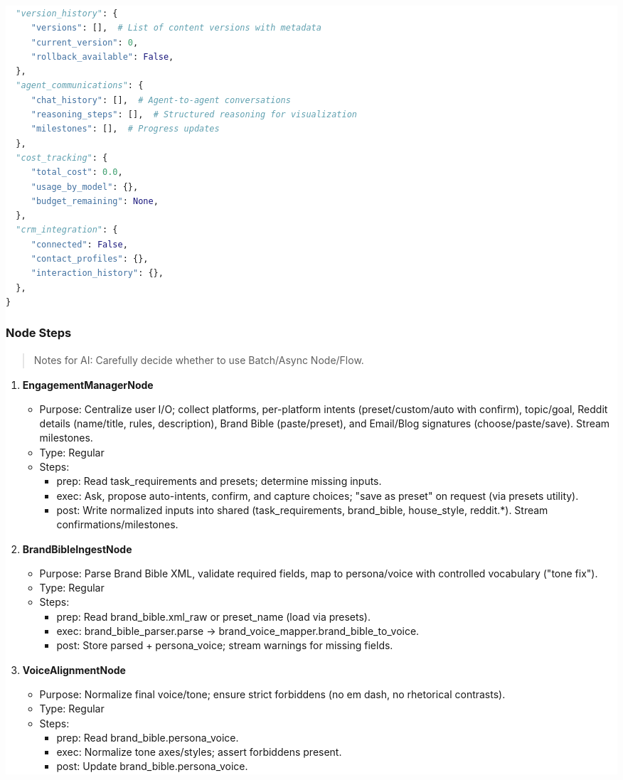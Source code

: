 ```python
  "version_history": {
     "versions": [],  # List of content versions with metadata
     "current_version": 0,
     "rollback_available": False,
  },
  "agent_communications": {
     "chat_history": [],  # Agent-to-agent conversations
     "reasoning_steps": [],  # Structured reasoning for visualization
     "milestones": [],  # Progress updates
  },
  "cost_tracking": {
     "total_cost": 0.0,
     "usage_by_model": {},
     "budget_remaining": None,
  },
  "crm_integration": {
     "connected": False,
     "contact_profiles": {},
     "interaction_history": {},
  },
}
```

### Node Steps

> Notes for AI: Carefully decide whether to use Batch/Async Node/Flow.

1. **EngagementManagerNode**
    - Purpose: Centralize user I/O; collect platforms, per-platform intents (preset/custom/auto with confirm), topic/goal, Reddit details (name/title, rules, description), Brand Bible (paste/preset), and Email/Blog signatures (choose/paste/save). Stream milestones.
    - Type: Regular
    - Steps:
      - prep: Read task_requirements and presets; determine missing inputs.
      - exec: Ask, propose auto-intents, confirm, and capture choices; "save as preset" on request (via presets utility).
      - post: Write normalized inputs into shared (task_requirements, brand_bible, house_style, reddit.*). Stream confirmations/milestones.

2. **BrandBibleIngestNode**
    - Purpose: Parse Brand Bible XML, validate required fields, map to persona/voice with controlled vocabulary ("tone fix").
    - Type: Regular
    - Steps:
      - prep: Read brand_bible.xml_raw or preset_name (load via presets).
      - exec: brand_bible_parser.parse → brand_voice_mapper.brand_bible_to_voice.
      - post: Store parsed + persona_voice; stream warnings for missing fields.

3. **VoiceAlignmentNode**
    - Purpose: Normalize final voice/tone; ensure strict forbiddens (no em dash, no rhetorical contrasts).
    - Type: Regular
    - Steps:
      - prep: Read brand_bible.persona_voice.
      - exec: Normalize tone axes/styles; assert forbiddens present.
      - post: Update brand_bible.persona_voice.
